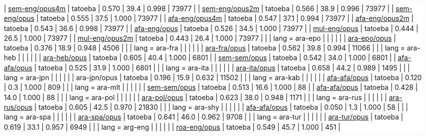 | [sem-eng/opus4m](../models/sem-eng) | tatoeba | 0.570 | 39.4 | 0.998 | 73977 |
| [sem-eng/opus2m](../models/sem-eng) | tatoeba | 0.566 | 38.9 | 0.996 | 73977 |
| [sem-eng/opus](../models/sem-eng) | tatoeba | 0.555 | 37.5 | 1.000 | 73977 |
| [afa-eng/opus4m](../models/afa-eng) | tatoeba | 0.547 | 37.1 | 0.994 | 73977 |
| [afa-eng/opus2m](../models/afa-eng) | tatoeba | 0.543 | 36.6 | 0.998 | 73977 |
| [afa-eng/opus](../models/afa-eng) | tatoeba | 0.526 | 34.5 | 1.000 | 73977 |
| [mul-eng/opus](../models/mul-eng) | tatoeba | 0.444 | 26.5 | 1.000 | 73977 |
| [mul-eng/opus2m](../models/mul-eng) | tatoeba | 0.443 | 26.4 | 1.000 | 73977 |
| | lang = ara-epo | | | | |
| [ara-epo/opus](../models/ara-epo) | tatoeba | 0.376 | 18.9 | 0.948 | 4506 |
| | lang = ara-fra | | | | |
| [ara-fra/opus](../models/ara-fra) | tatoeba | 0.562 | 39.8 | 0.994 | 11066 |
| | lang = ara-heb | | | | |
| [ara-heb/opus](../models/ara-heb) | tatoeba | 0.605 | 40.4 | 1.000 | 6801 |
| [sem-sem/opus](../models/sem-sem) | tatoeba | 0.542 | 34.0 | 1.000 | 6801 |
| [afa-afa/opus](../models/afa-afa) | tatoeba | 0.525 | 31.9 | 1.000 | 6801 |
| | lang = ara-ita | | | | |
| [ara-ita/opus](../models/ara-ita) | tatoeba | 0.658 | 44.2 | 0.989 | 1495 |
| | lang = ara-jpn | | | | |
| ara-jpn/opus | tatoeba | 0.196 | 15.9 | 0.632 | 11502 |
| | lang = ara-kab | | | | |
| [afa-afa/opus](../models/afa-afa) | tatoeba | 0.120 | 0.3 | 1.000 | 809 |
| | lang = ara-mlt | | | | |
| [sem-sem/opus](../models/sem-sem) | tatoeba | 0.513 | 16.6 | 1.000 | 88 |
| [afa-afa/opus](../models/afa-afa) | tatoeba | 0.428 | 14.0 | 1.000 | 88 |
| | lang = ara-pol | | | | |
| [ara-pol/opus](../models/ara-pol) | tatoeba | 0.623 | 38.0 | 0.948 | 1171 |
| | lang = ara-rus | | | | |
| [ara-rus/opus](../models/ara-rus) | tatoeba | 0.605 | 42.5 | 0.970 | 21830 |
| | lang = ara-shy | | | | |
| [afa-afa/opus](../models/afa-afa) | tatoeba | 0.050 | 1.3 | 1.000 | 58 |
| | lang = ara-spa | | | | |
| [ara-spa/opus](../models/ara-spa) | tatoeba | 0.641 | 46.0 | 0.962 | 9708 |
| | lang = ara-tur | | | | |
| [ara-tur/opus](../models/ara-tur) | tatoeba | 0.619 | 33.1 | 0.957 | 6949 |
| | lang = arg-eng | | | | |
| [roa-eng/opus](../models/roa-eng) | tatoeba | 0.549 | 45.7 | 1.000 | 451 |